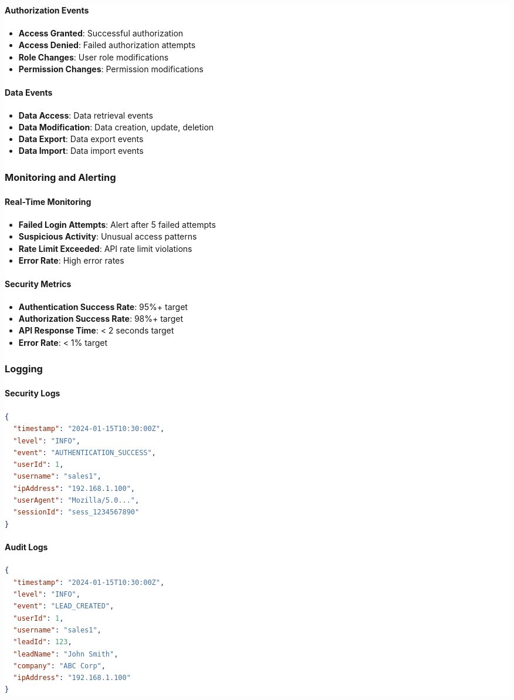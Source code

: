 #### Authorization Events

- **Access Granted**: Successful authorization
- **Access Denied**: Failed authorization attempts
- **Role Changes**: User role modifications
- **Permission Changes**: Permission modifications

#### Data Events

- **Data Access**: Data retrieval events
- **Data Modification**: Data creation, update, deletion
- **Data Export**: Data export events
- **Data Import**: Data import events

### Monitoring and Alerting

#### Real-Time Monitoring

- **Failed Login Attempts**: Alert after 5 failed attempts
- **Suspicious Activity**: Unusual access patterns
- **Rate Limit Exceeded**: API rate limit violations
- **Error Rate**: High error rates

#### Security Metrics

- **Authentication Success Rate**: 95%+ target
- **Authorization Success Rate**: 98%+ target
- **API Response Time**: < 2 seconds target
- **Error Rate**: < 1% target

### Logging

#### Security Logs

```json
{
  "timestamp": "2024-01-15T10:30:00Z",
  "level": "INFO",
  "event": "AUTHENTICATION_SUCCESS",
  "userId": 1,
  "username": "sales1",
  "ipAddress": "192.168.1.100",
  "userAgent": "Mozilla/5.0...",
  "sessionId": "sess_1234567890"
}
```

#### Audit Logs

```json
{
  "timestamp": "2024-01-15T10:30:00Z",
  "level": "INFO",
  "event": "LEAD_CREATED",
  "userId": 1,
  "username": "sales1",
  "leadId": 123,
  "leadName": "John Smith",
  "company": "ABC Corp",
  "ipAddress": "192.168.1.100"
}
```

